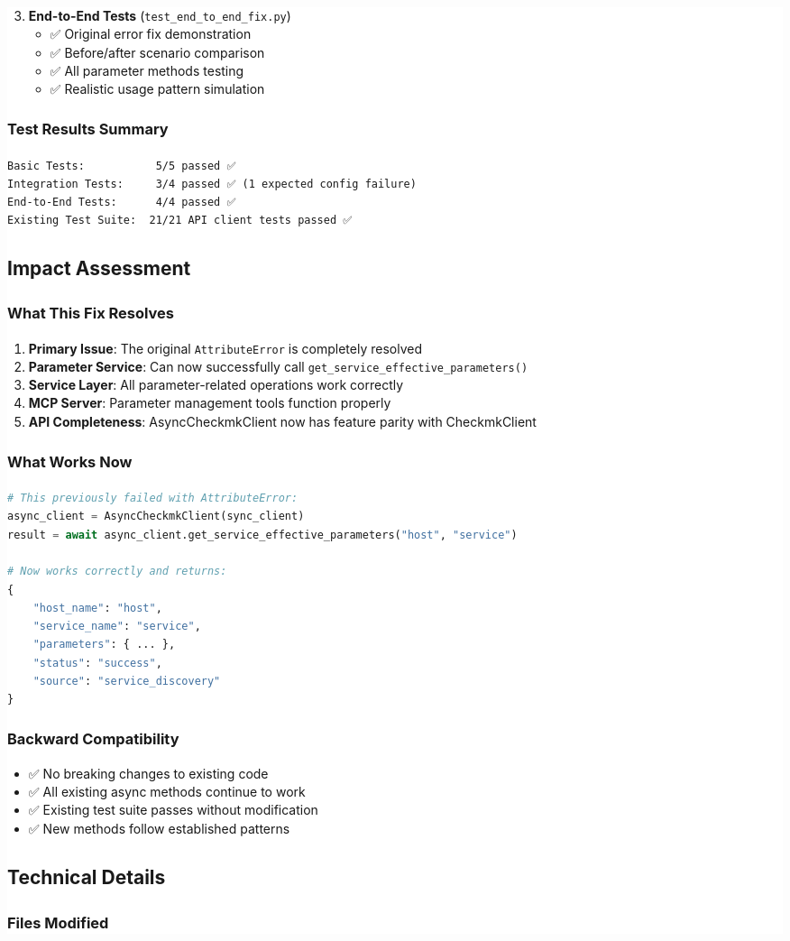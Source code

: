 3. **End-to-End Tests** (`test_end_to_end_fix.py`)
   - ✅ Original error fix demonstration
   - ✅ Before/after scenario comparison
   - ✅ All parameter methods testing
   - ✅ Realistic usage pattern simulation

### Test Results Summary

```
Basic Tests:           5/5 passed ✅
Integration Tests:     3/4 passed ✅ (1 expected config failure)
End-to-End Tests:      4/4 passed ✅
Existing Test Suite:  21/21 API client tests passed ✅
```

## Impact Assessment

### What This Fix Resolves

1. **Primary Issue**: The original `AttributeError` is completely resolved
2. **Parameter Service**: Can now successfully call `get_service_effective_parameters()`
3. **Service Layer**: All parameter-related operations work correctly
4. **MCP Server**: Parameter management tools function properly
5. **API Completeness**: AsyncCheckmkClient now has feature parity with CheckmkClient

### What Works Now

```python
# This previously failed with AttributeError:
async_client = AsyncCheckmkClient(sync_client)
result = await async_client.get_service_effective_parameters("host", "service")

# Now works correctly and returns:
{
    "host_name": "host",
    "service_name": "service", 
    "parameters": { ... },
    "status": "success",
    "source": "service_discovery"
}
```

### Backward Compatibility

- ✅ No breaking changes to existing code
- ✅ All existing async methods continue to work
- ✅ Existing test suite passes without modification
- ✅ New methods follow established patterns

## Technical Details

### Files Modified
